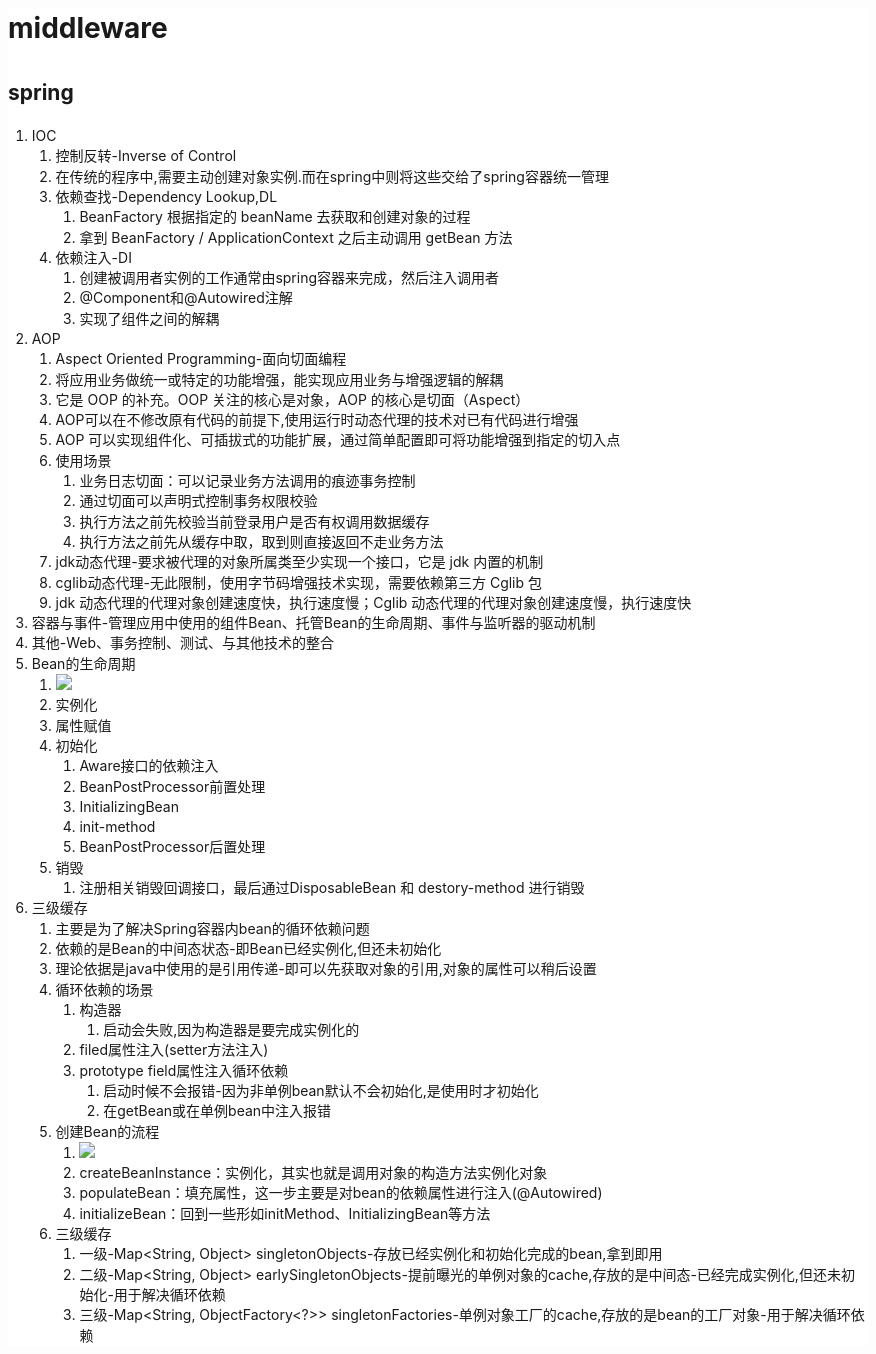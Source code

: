 # middleware

## spring
1. IOC
   1. 控制反转-Inverse of Control
   2. 在传统的程序中,需要主动创建对象实例.而在spring中则将这些交给了spring容器统一管理
   3. 依赖查找-Dependency Lookup,DL
      1. BeanFactory 根据指定的 beanName 去获取和创建对象的过程
      2. 拿到 BeanFactory / ApplicationContext 之后主动调用 getBean 方法
   4. 依赖注入-DI
      1. 创建被调用者实例的工作通常由spring容器来完成，然后注入调用者
      2. @Component和@Autowired注解
      3. 实现了组件之间的解耦
2. AOP
   1. Aspect Oriented Programming-面向切面编程
   2. 将应用业务做统一或特定的功能增强，能实现应用业务与增强逻辑的解耦
   3. 它是 OOP 的补充。OOP 关注的核心是对象，AOP 的核心是切面（Aspect）
   4. AOP可以在不修改原有代码的前提下,使用运行时动态代理的技术对已有代码进行增强
   5. AOP 可以实现组件化、可插拔式的功能扩展，通过简单配置即可将功能增强到指定的切入点
   6. 使用场景
      1. 业务日志切面：可以记录业务方法调用的痕迹事务控制
      2. 通过切面可以声明式控制事务权限校验
      3. 执行方法之前先校验当前登录用户是否有权调用数据缓存
      4. 执行方法之前先从缓存中取，取到则直接返回不走业务方法
   7. jdk动态代理-要求被代理的对象所属类至少实现一个接口，它是 jdk 内置的机制
   8. cglib动态代理-无此限制，使用字节码增强技术实现，需要依赖第三方 Cglib 包
   9. jdk 动态代理的代理对象创建速度快，执行速度慢；Cglib 动态代理的代理对象创建速度慢，执行速度快
3. 容器与事件-管理应用中使用的组件Bean、托管Bean的生命周期、事件与监听器的驱动机制
4. 其他-Web、事务控制、测试、与其他技术的整合
5. Bean的生命周期
   1. ![](https://pic1.imgdb.cn/item/67a6d32fd0e0a243d4fce8a2.png)
   2. 实例化
   3. 属性赋值
   4. 初始化
      1. Aware接口的依赖注入
      2. BeanPostProcessor前置处理
      3. InitializingBean
      4. init-method
      5. BeanPostProcessor后置处理
   5. 销毁
      1. 注册相关销毁回调接口，最后通过DisposableBean 和 destory-method 进行销毁
6. 三级缓存
   1. 主要是为了解决Spring容器内bean的循环依赖问题
   2. 依赖的是Bean的中间态状态-即Bean已经实例化,但还未初始化
   3. 理论依据是java中使用的是引用传递-即可以先获取对象的引用,对象的属性可以稍后设置
   4. 循环依赖的场景
      1. 构造器
         1. 启动会失败,因为构造器是要完成实例化的
      2. filed属性注入(setter方法注入)
      3. prototype field属性注入循环依赖
         1. 启动时候不会报错-因为非单例bean默认不会初始化,是使用时才初始化
         2. 在getBean或在单例bean中注入报错
   5. 创建Bean的流程
      1. ![](https://pic1.imgdb.cn/item/67a6d678d0e0a243d4fce993.png)
      2. createBeanInstance：实例化，其实也就是调用对象的构造方法实例化对象
      3. populateBean：填充属性，这一步主要是对bean的依赖属性进行注入(@Autowired)
      4. initializeBean：回到一些形如initMethod、InitializingBean等方法
   6. 三级缓存
      1. 一级-Map<String, Object> singletonObjects-存放已经实例化和初始化完成的bean,拿到即用
      2. 二级-Map<String, Object> earlySingletonObjects-提前曝光的单例对象的cache,存放的是中间态-已经完成实例化,但还未初始化-用于解决循环依赖
      3. 三级-Map<String, ObjectFactory<?>> singletonFactories-单例对象工厂的cache,存放的是bean的工厂对象-用于解决循环依赖